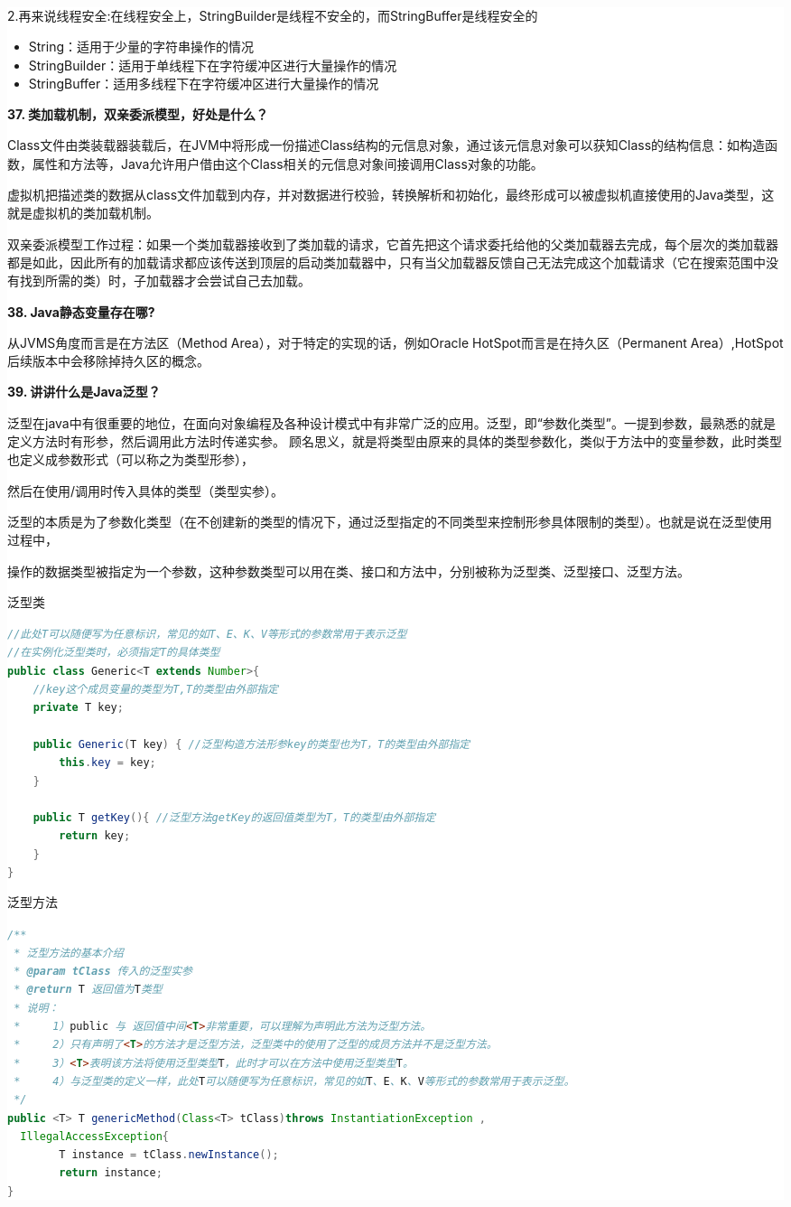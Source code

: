 2.再来说线程安全:在线程安全上，StringBuilder是线程不安全的，而StringBuffer是线程安全的

* String：适用于少量的字符串操作的情况
* StringBuilder：适用于单线程下在字符缓冲区进行大量操作的情况
* StringBuffer：适用多线程下在字符缓冲区进行大量操作的情况

**37. 类加载机制，双亲委派模型，好处是什么？**

Class文件由类装载器装载后，在JVM中将形成一份描述Class结构的元信息对象，通过该元信息对象可以获知Class的结构信息：如构造函数，属性和方法等，Java允许用户借由这个Class相关的元信息对象间接调用Class对象的功能。

虚拟机把描述类的数据从class文件加载到内存，并对数据进行校验，转换解析和初始化，最终形成可以被虚拟机直接使用的Java类型，这就是虚拟机的类加载机制。

双亲委派模型工作过程：如果一个类加载器接收到了类加载的请求，它首先把这个请求委托给他的父类加载器去完成，每个层次的类加载器都是如此，因此所有的加载请求都应该传送到顶层的启动类加载器中，只有当父加载器反馈自己无法完成这个加载请求（它在搜索范围中没有找到所需的类）时，子加载器才会尝试自己去加载。

**38. Java静态变量存在哪?**

从JVMS角度而言是在方法区（Method Area），对于特定的实现的话，例如Oracle HotSpot而言是在持久区（Permanent Area）,HotSpot后续版本中会移除掉持久区的概念。 

**39. 讲讲什么是Java泛型？**

泛型在java中有很重要的地位，在面向对象编程及各种设计模式中有非常广泛的应用。泛型，即“参数化类型”。一提到参数，最熟悉的就是定义方法时有形参，然后调用此方法时传递实参。
顾名思义，就是将类型由原来的具体的类型参数化，类似于方法中的变量参数，此时类型也定义成参数形式（可以称之为类型形参），

然后在使用/调用时传入具体的类型（类型实参）。

泛型的本质是为了参数化类型（在不创建新的类型的情况下，通过泛型指定的不同类型来控制形参具体限制的类型）。也就是说在泛型使用过程中，

操作的数据类型被指定为一个参数，这种参数类型可以用在类、接口和方法中，分别被称为泛型类、泛型接口、泛型方法。

泛型类

```java
//此处T可以随便写为任意标识，常见的如T、E、K、V等形式的参数常用于表示泛型
//在实例化泛型类时，必须指定T的具体类型
public class Generic<T extends Number>{ 
    //key这个成员变量的类型为T,T的类型由外部指定  
    private T key;

    public Generic(T key) { //泛型构造方法形参key的类型也为T，T的类型由外部指定
        this.key = key;
    }

    public T getKey(){ //泛型方法getKey的返回值类型为T，T的类型由外部指定
        return key;
    }
}
```

泛型方法

```java
/**
 * 泛型方法的基本介绍
 * @param tClass 传入的泛型实参
 * @return T 返回值为T类型
 * 说明：
 *     1）public 与 返回值中间<T>非常重要，可以理解为声明此方法为泛型方法。
 *     2）只有声明了<T>的方法才是泛型方法，泛型类中的使用了泛型的成员方法并不是泛型方法。
 *     3）<T>表明该方法将使用泛型类型T，此时才可以在方法中使用泛型类型T。
 *     4）与泛型类的定义一样，此处T可以随便写为任意标识，常见的如T、E、K、V等形式的参数常用于表示泛型。
 */
public <T> T genericMethod(Class<T> tClass)throws InstantiationException ,
  IllegalAccessException{
        T instance = tClass.newInstance();
        return instance;
}
```

